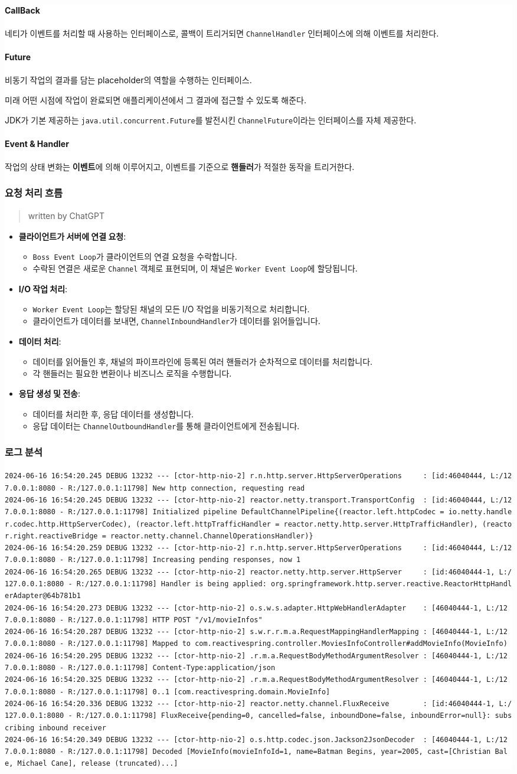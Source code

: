 #### CallBack

네티가 이벤트를 처리할 때 사용하는 인터페이스로, 콜백이 트리거되면 `ChannelHandler` 인터페이스에 의해 이벤트를 처리한다.

#### Future

비동기 작업의 결과를 담는 placeholder의 역할을 수행하는 인터페이스.

미래 어떤 시점에 작업이 완료되면 애플리케이션에서 그 결과에 접근할 수 있도록 해준다.

JDK가 기본 제공하는 `java.util.concurrent.Future`를 발전시킨 `ChannelFuture`이라는 인터페이스를 자체 제공한다.

#### Event & Handler

작업의 상태 변화는 **이벤트**에 의해 이루어지고, 이벤트를 기준으로 **핸들러**가 적절한 동작을 트리거한다.

### 요청 처리 흐름

> written by ChatGPT

- **클라이언트가 서버에 연결 요청**:
  
  - `Boss Event Loop`가 클라이언트의 연결 요청을 수락합니다.
  - 수락된 연결은 새로운 `Channel` 객체로 표현되며, 이 채널은 `Worker Event Loop`에 할당됩니다.

- **I/O 작업 처리**:
  
  - `Worker Event Loop`는 할당된 채널의 모든 I/O 작업을 비동기적으로 처리합니다.
  - 클라이언트가 데이터를 보내면, `ChannelInboundHandler`가 데이터를 읽어들입니다.

- **데이터 처리**:
  
  - 데이터를 읽어들인 후, 채널의 파이프라인에 등록된 여러 핸들러가 순차적으로 데이터를 처리합니다.
  - 각 핸들러는 필요한 변환이나 비즈니스 로직을 수행합니다.

- **응답 생성 및 전송**:
  
  - 데이터를 처리한 후, 응답 데이터를 생성합니다.
  - 응답 데이터는 `ChannelOutboundHandler`를 통해 클라이언트에게 전송됩니다.

### 로그 분석

```log
2024-06-16 16:54:20.245 DEBUG 13232 --- [ctor-http-nio-2] r.n.http.server.HttpServerOperations     : [id:46040444, L:/127.0.0.1:8080 - R:/127.0.0.1:11798] New http connection, requesting read
2024-06-16 16:54:20.245 DEBUG 13232 --- [ctor-http-nio-2] reactor.netty.transport.TransportConfig  : [id:46040444, L:/127.0.0.1:8080 - R:/127.0.0.1:11798] Initialized pipeline DefaultChannelPipeline{(reactor.left.httpCodec = io.netty.handler.codec.http.HttpServerCodec), (reactor.left.httpTrafficHandler = reactor.netty.http.server.HttpTrafficHandler), (reactor.right.reactiveBridge = reactor.netty.channel.ChannelOperationsHandler)}
2024-06-16 16:54:20.259 DEBUG 13232 --- [ctor-http-nio-2] r.n.http.server.HttpServerOperations     : [id:46040444, L:/127.0.0.1:8080 - R:/127.0.0.1:11798] Increasing pending responses, now 1
2024-06-16 16:54:20.265 DEBUG 13232 --- [ctor-http-nio-2] reactor.netty.http.server.HttpServer     : [id:46040444-1, L:/127.0.0.1:8080 - R:/127.0.0.1:11798] Handler is being applied: org.springframework.http.server.reactive.ReactorHttpHandlerAdapter@64b781b1
2024-06-16 16:54:20.273 DEBUG 13232 --- [ctor-http-nio-2] o.s.w.s.adapter.HttpWebHandlerAdapter    : [46040444-1, L:/127.0.0.1:8080 - R:/127.0.0.1:11798] HTTP POST "/v1/movieInfos"
2024-06-16 16:54:20.287 DEBUG 13232 --- [ctor-http-nio-2] s.w.r.r.m.a.RequestMappingHandlerMapping : [46040444-1, L:/127.0.0.1:8080 - R:/127.0.0.1:11798] Mapped to com.reactivespring.controller.MoviesInfoController#addMovieInfo(MovieInfo)
2024-06-16 16:54:20.295 DEBUG 13232 --- [ctor-http-nio-2] .r.m.a.RequestBodyMethodArgumentResolver : [46040444-1, L:/127.0.0.1:8080 - R:/127.0.0.1:11798] Content-Type:application/json
2024-06-16 16:54:20.325 DEBUG 13232 --- [ctor-http-nio-2] .r.m.a.RequestBodyMethodArgumentResolver : [46040444-1, L:/127.0.0.1:8080 - R:/127.0.0.1:11798] 0..1 [com.reactivespring.domain.MovieInfo]
2024-06-16 16:54:20.336 DEBUG 13232 --- [ctor-http-nio-2] reactor.netty.channel.FluxReceive        : [id:46040444-1, L:/127.0.0.1:8080 - R:/127.0.0.1:11798] FluxReceive{pending=0, cancelled=false, inboundDone=false, inboundError=null}: subscribing inbound receiver
2024-06-16 16:54:20.349 DEBUG 13232 --- [ctor-http-nio-2] o.s.http.codec.json.Jackson2JsonDecoder  : [46040444-1, L:/127.0.0.1:8080 - R:/127.0.0.1:11798] Decoded [MovieInfo(movieInfoId=1, name=Batman Begins, year=2005, cast=[Christian Bale, Michael Cane], release (truncated)...]
```